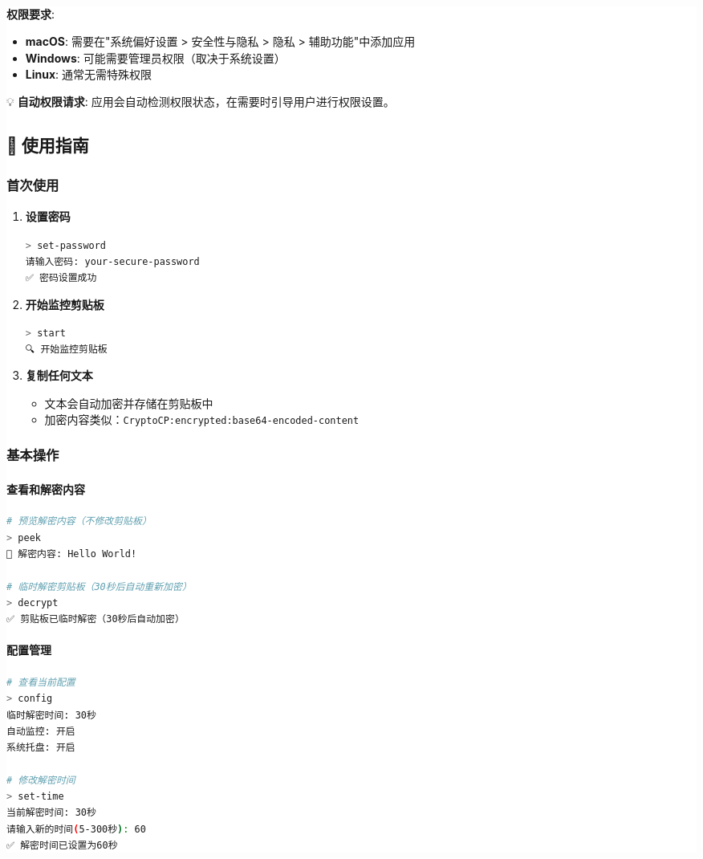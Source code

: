 ```bash
```

**权限要求**:
- **macOS**: 需要在"系统偏好设置 > 安全性与隐私 > 隐私 > 辅助功能"中添加应用
- **Windows**: 可能需要管理员权限（取决于系统设置）
- **Linux**: 通常无需特殊权限

💡 **自动权限请求**: 应用会自动检测权限状态，在需要时引导用户进行权限设置。

## 📱 使用指南

### 首次使用

1. **设置密码**
   ```bash
   > set-password
   请输入密码: your-secure-password
   ✅ 密码设置成功
   ```

2. **开始监控剪贴板**
   ```bash
   > start
   🔍 开始监控剪贴板
   ```

3. **复制任何文本**
   - 文本会自动加密并存储在剪贴板中
   - 加密内容类似：`CryptoCP:encrypted:base64-encoded-content`

### 基本操作

#### 查看和解密内容
```bash
# 预览解密内容（不修改剪贴板）
> peek
📝 解密内容: Hello World!

# 临时解密剪贴板（30秒后自动重新加密）
> decrypt
✅ 剪贴板已临时解密（30秒后自动加密）
```

#### 配置管理
```bash
# 查看当前配置
> config
临时解密时间: 30秒
自动监控: 开启
系统托盘: 开启

# 修改解密时间
> set-time
当前解密时间: 30秒
请输入新的时间(5-300秒): 60
✅ 解密时间已设置为60秒
```

